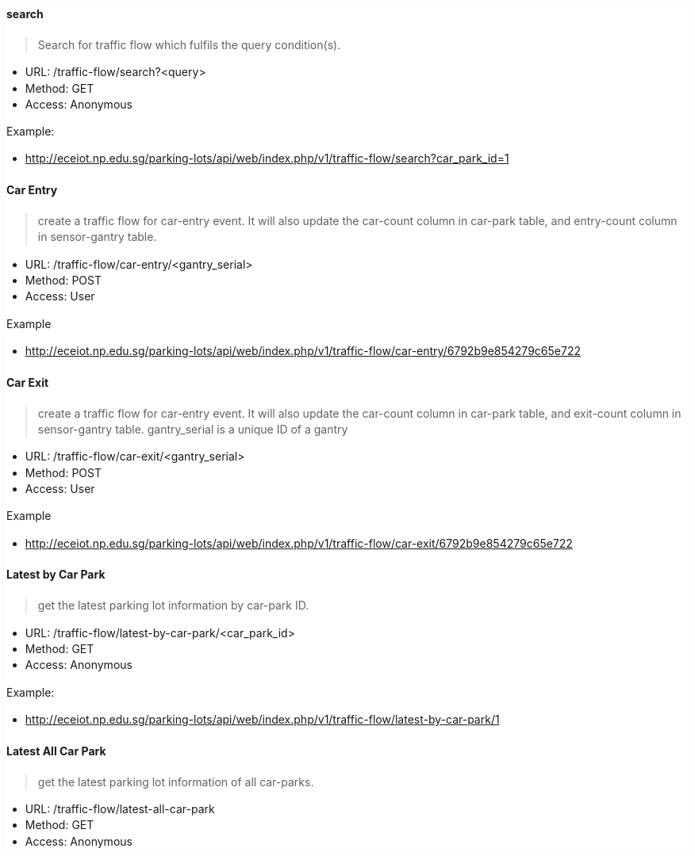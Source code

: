 
#### search ####
> Search for traffic flow which fulfils the query condition(s).

* URL: /traffic-flow/search?<query\>
* Method: GET
* Access: Anonymous

Example: 
    
* http://eceiot.np.edu.sg/parking-lots/api/web/index.php/v1/traffic-flow/search?car_park_id=1


#### Car Entry ####
> create a traffic flow for car-entry event. It will also update the car-count column in car-park table, and entry-count column in sensor-gantry table.

* URL: /traffic-flow/car-entry/<gantry_serial\>
* Method: POST
* Access: User

Example

* http://eceiot.np.edu.sg/parking-lots/api/web/index.php/v1/traffic-flow/car-entry/6792b9e854279c65e722


#### Car Exit ####
> create a traffic flow for car-entry event. It will also update the car-count column in car-park table, and exit-count column in sensor-gantry table. gantry_serial is a unique ID of a gantry

* URL: /traffic-flow/car-exit/<gantry_serial\>
* Method: POST
* Access: User

Example

* http://eceiot.np.edu.sg/parking-lots/api/web/index.php/v1/traffic-flow/car-exit/6792b9e854279c65e722


#### Latest by Car Park ####
> get the latest parking lot information by car-park ID.

* URL: /traffic-flow/latest-by-car-park/<car_park_id\>
* Method: GET
* Access: Anonymous

Example: 
    
* http://eceiot.np.edu.sg/parking-lots/api/web/index.php/v1/traffic-flow/latest-by-car-park/1


#### Latest All Car Park ####
> get the latest parking lot information of all car-parks.

* URL: /traffic-flow/latest-all-car-park
* Method: GET
* Access: Anonymous
